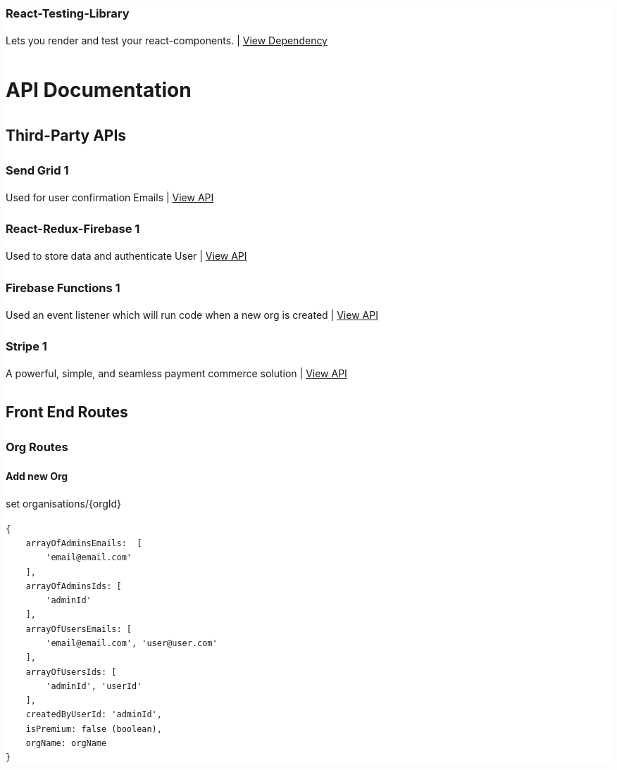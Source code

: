 ### React-Testing-Library

Lets you render and test your react-components. | [View Dependency](https://testing-library.com/docs/react-testing-library/api)

# API Documentation

## Third-Party APIs

### Send Grid 1

Used for user confirmation Emails | [View API](https://sendgrid.com/docs/)

### React-Redux-Firebase 1

Used to store data and authenticate User | [View API](https://firebase.google.com/docs/reference/js/)

### Firebase Functions 1

Used an event listener which will run code when a new org is created | [View API](https://firebase.google.com/docs/functions/database-events)

### Stripe 1

A powerful, simple, and seamless payment commerce solution | [View API](https://stripe.com/docs/)

## Front End Routes

### Org Routes

#### Add new Org

set organisations/{orgId}

```
{
	arrayOfAdminsEmails:  [
		'email@email.com'
	],
	arrayOfAdminsIds: [
		'adminId'
	],
	arrayOfUsersEmails: [
		'email@email.com', 'user@user.com'
	],
	arrayOfUsersIds: [
		'adminId', 'userId'
	],
	createdByUserId: 'adminId',
	isPremium: false (boolean),
	orgName: orgName
}
```
